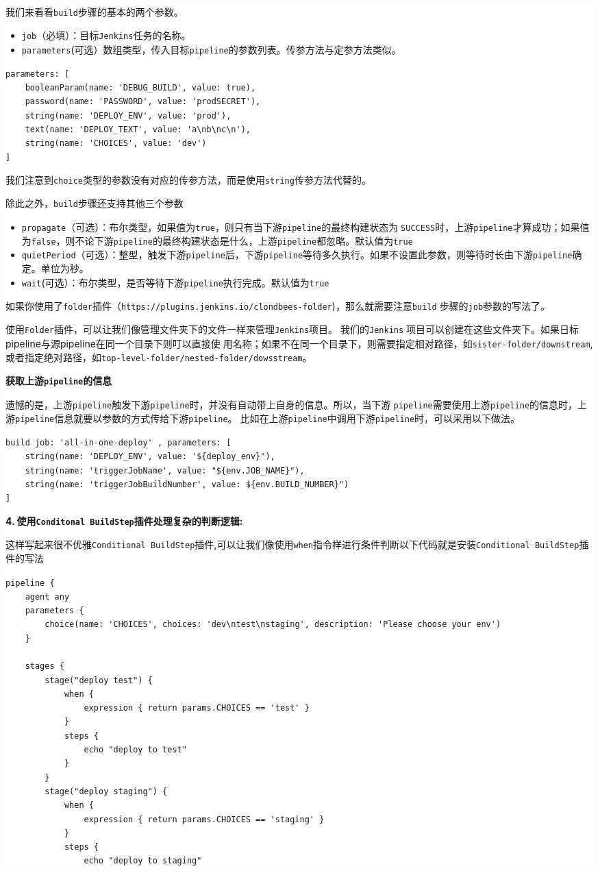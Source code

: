 我们来看看`build`步骤的基本的两个参数。

* `job`（必填）：目标`Jenkins`任务的名称。 
* `parameters`(可选）数组类型，传入目标`pipeline`的参数列表。传参方法与定参方法类似。 

```
parameters: [ 
	booleanParam(name: 'DEBUG_BUILD', value: true), 
	password(name: 'PASSWORD', value: 'prodSECRET'), 
	string(name: 'DEPLOY_ENV', value: 'prod'), 
	text(name: 'DEPLOY_TEXT', value: 'a\nb\nc\n'), 
	string(name: 'CHOICES', value: 'dev') 
]
```

我们注意到`choice`类型的参数没有对应的传参方法，而是使用`string`传参方法代替的。 

除此之外，`build`步骤还支持其他三个参数 

* `propagate`（可选）：布尔类型，如果值为`true`，则只有当下游`pipeline`的最终构建状态为 `SUCCESS`时，上游`pipeline`才算成功；如果值为`false`，则不论下游`pipeline`的最终构建状态是什么，上游`pipeline`都忽略。默认值为`true` 
* `quietPeriod`（可选）：整型，触发下游`pipeline`后，下游`pipeline`等待多久执行。如果不设置此参数，则等待时长由下游`pipeline`确定。单位为秒。 
* `wait`(可选）：布尔类型，是否等待下游`pipeline`执行完成。默认值为`true` 

如果你使用了`folder`插件（`https://plugins.jenkins.io/clondbees-folder`)，那么就需要注意`build` 步骤的`job`参数的写法了。 

使用`Folder`插件，可以让我们像管理文件夹下的文件一样来管理`Jenkins`项目。 我们的`Jenkins` 项目可以创建在这些文件夹下。如果日标pipeline与源pipeline在同一个目录下则叮以直接使 用名称；如果不在同一个目录下，则需要指定相对路径，如`sister-folder/downstream`,或者指定绝对路径，如`top-level-folder/nested-folder/dowsstream`。

**获取上游`pipeline`的信息**

遗憾的是，上游`pipeline`触发下游`pipeline`时，并没有自动带上自身的信息。所以，当下游 `pipeline`需要使用上游`pipeline`的信息时，上游`pipeline`信息就要以参数的方式传给下游`pipeline`。 比如在上游`pipeline`中调用下游`pipeline`时，可以采用以下做法。 

```
build job: 'all-in-one-deploy' , parameters: [ 
	string(name: 'DEPLOY_ENV', value: '${deploy_env}"), 
	string(name: 'triggerJobName', value: "${env.JOB_NAME}"),
	string(name: 'triggerJobBuildNumber', value: ${env.BUILD_NUMBER}") 
] 
```

**4. 使用`Conditonal BuildStep`插件处理复杂的判断逻辑:** 
 
这样写起来很不优雅`Conditional BuildStep`插件,可以让我们像使用`when`指令样进行条件判断以下代码就是安装`Conditional BuildStep`插件的写法

```
pipeline {
	agent any 
	parameters {
		choice(name: 'CHOICES', choices: 'dev\ntest\nstaging', description: 'Please choose your env') 
	}
	
	stages { 
		stage("deploy test") { 
			when { 
				expression { return params.CHOICES == 'test' }
			}
			steps { 
				echo "deploy to test"
			}
		} 
		stage("deploy staging") { 
			when { 
				expression { return params.CHOICES == 'staging' }
			}
			steps { 
				echo "deploy to staging" 
```